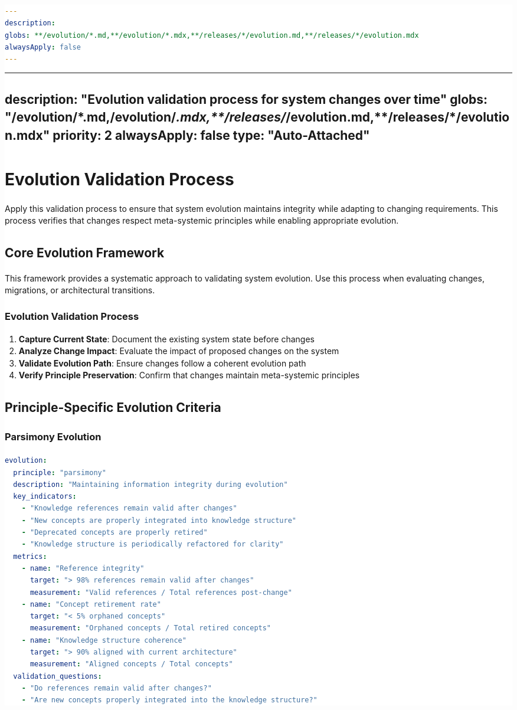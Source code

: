 ```yaml
---
description: 
globs: **/evolution/*.md,**/evolution/*.mdx,**/releases/*/evolution.md,**/releases/*/evolution.mdx
alwaysApply: false
---
```

---
description: "Evolution validation process for system changes over time"
globs: "**/evolution/*.md,**/evolution/*.mdx,**/releases/*/evolution.md,**/releases/*/evolution.mdx"
priority: 2
alwaysApply: false
type: "Auto-Attached"
---

# Evolution Validation Process

<critical>
Apply this validation process to ensure that system evolution maintains integrity while adapting to changing requirements. This process verifies that changes respect meta-systemic principles while enabling appropriate evolution.
</critical>

## Core Evolution Framework

This framework provides a systematic approach to validating system evolution. Use this process when evaluating changes, migrations, or architectural transitions.

### Evolution Validation Process

1. **Capture Current State**: Document the existing system state before changes
2. **Analyze Change Impact**: Evaluate the impact of proposed changes on the system
3. **Validate Evolution Path**: Ensure changes follow a coherent evolution path
4. **Verify Principle Preservation**: Confirm that changes maintain meta-systemic principles

## Principle-Specific Evolution Criteria

### Parsimony Evolution

```yaml
evolution:
  principle: "parsimony"
  description: "Maintaining information integrity during evolution"
  key_indicators:
    - "Knowledge references remain valid after changes"
    - "New concepts are properly integrated into knowledge structure"
    - "Deprecated concepts are properly retired"
    - "Knowledge structure is periodically refactored for clarity"
  metrics:
    - name: "Reference integrity"
      target: "> 98% references remain valid after changes"
      measurement: "Valid references / Total references post-change"
    - name: "Concept retirement rate"
      target: "< 5% orphaned concepts"
      measurement: "Orphaned concepts / Total retired concepts"
    - name: "Knowledge structure coherence"
      target: "> 90% aligned with current architecture"
      measurement: "Aligned concepts / Total concepts"
  validation_questions:
    - "Do references remain valid after changes?"
    - "Are new concepts properly integrated into the knowledge structure?"
```